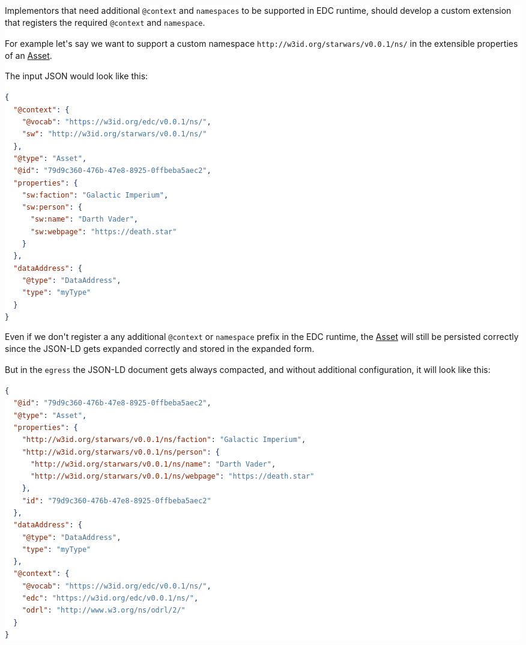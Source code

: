 Implementors that need additional `@context` and `namespaces` to be supported in EDC runtime, should develop a custom
extension that registers the required `@context` and `namespace`.

For example let's say we want to support a custom namespace `http://w3id.org/starwars/v0.0.1/ns/` in the extensible
properties of an [Asset](./entities.md#1-assets).

The input JSON would look like this:

```json
{
  "@context": {
    "@vocab": "https://w3id.org/edc/v0.0.1/ns/",
    "sw": "http://w3id.org/starwars/v0.0.1/ns/"
  },
  "@type": "Asset",
  "@id": "79d9c360-476b-47e8-8925-0ffbeba5aec2",
  "properties": {
    "sw:faction": "Galactic Imperium",
    "sw:person": {
      "sw:name": "Darth Vader",
      "sw:webpage": "https://death.star"
    }
  },
  "dataAddress": {
    "@type": "DataAddress",
    "type": "myType"
  }
}
```

Even if we don't register a any additional `@context` or `namespace` prefix in the EDC runtime,
the [Asset](./entities.md#1-assets) will still be persisted correctly since the JSON-LD gets expanded correctly and
stored in the expanded form.

But in the `egress` the JSON-LD document gets always compacted, and without additional configuration, it will look like
this:

```json
{
  "@id": "79d9c360-476b-47e8-8925-0ffbeba5aec2",
  "@type": "Asset",
  "properties": {
    "http://w3id.org/starwars/v0.0.1/ns/faction": "Galactic Imperium",
    "http://w3id.org/starwars/v0.0.1/ns/person": {
      "http://w3id.org/starwars/v0.0.1/ns/name": "Darth Vader",
      "http://w3id.org/starwars/v0.0.1/ns/webpage": "https://death.star"
    },
    "id": "79d9c360-476b-47e8-8925-0ffbeba5aec2"
  },
  "dataAddress": {
    "@type": "DataAddress",
    "type": "myType"
  },
  "@context": {
    "@vocab": "https://w3id.org/edc/v0.0.1/ns/",
    "edc": "https://w3id.org/edc/v0.0.1/ns/",
    "odrl": "http://www.w3.org/ns/odrl/2/"
  }
}
```

